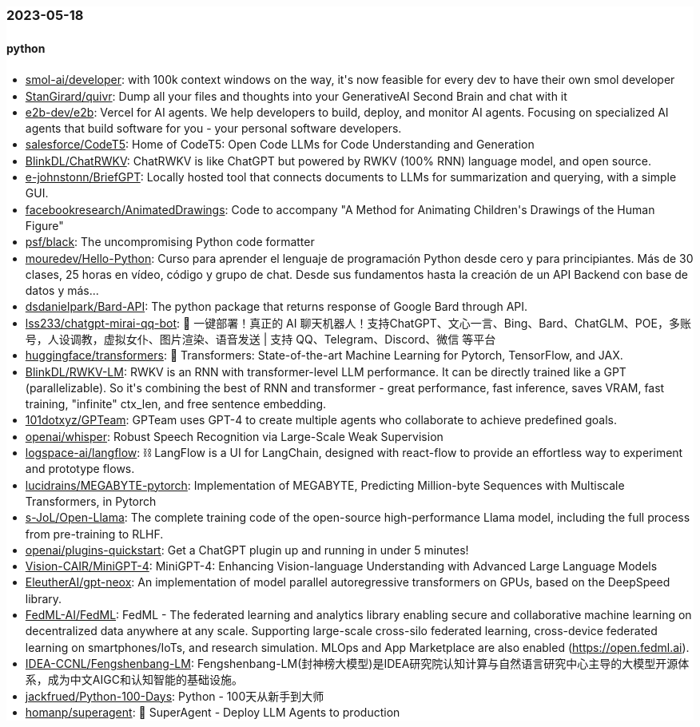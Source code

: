 ### 2023-05-18

#### python
* [smol-ai/developer](https://github.com/smol-ai/developer): with 100k context windows on the way, it's now feasible for every dev to have their own smol developer
* [StanGirard/quivr](https://github.com/StanGirard/quivr): Dump all your files and thoughts into your GenerativeAI Second Brain and chat with it
* [e2b-dev/e2b](https://github.com/e2b-dev/e2b): Vercel for AI agents. We help developers to build, deploy, and monitor AI agents. Focusing on specialized AI agents that build software for you - your personal software developers.
* [salesforce/CodeT5](https://github.com/salesforce/CodeT5): Home of CodeT5: Open Code LLMs for Code Understanding and Generation
* [BlinkDL/ChatRWKV](https://github.com/BlinkDL/ChatRWKV): ChatRWKV is like ChatGPT but powered by RWKV (100% RNN) language model, and open source.
* [e-johnstonn/BriefGPT](https://github.com/e-johnstonn/BriefGPT): Locally hosted tool that connects documents to LLMs for summarization and querying, with a simple GUI.
* [facebookresearch/AnimatedDrawings](https://github.com/facebookresearch/AnimatedDrawings): Code to accompany "A Method for Animating Children's Drawings of the Human Figure"
* [psf/black](https://github.com/psf/black): The uncompromising Python code formatter
* [mouredev/Hello-Python](https://github.com/mouredev/Hello-Python): Curso para aprender el lenguaje de programación Python desde cero y para principiantes. Más de 30 clases, 25 horas en vídeo, código y grupo de chat. Desde sus fundamentos hasta la creación de un API Backend con base de datos y más...
* [dsdanielpark/Bard-API](https://github.com/dsdanielpark/Bard-API): The python package that returns response of Google Bard through API.
* [lss233/chatgpt-mirai-qq-bot](https://github.com/lss233/chatgpt-mirai-qq-bot): 🚀 一键部署！真正的 AI 聊天机器人！支持ChatGPT、文心一言、Bing、Bard、ChatGLM、POE，多账号，人设调教，虚拟女仆、图片渲染、语音发送 | 支持 QQ、Telegram、Discord、微信 等平台
* [huggingface/transformers](https://github.com/huggingface/transformers): 🤗 Transformers: State-of-the-art Machine Learning for Pytorch, TensorFlow, and JAX.
* [BlinkDL/RWKV-LM](https://github.com/BlinkDL/RWKV-LM): RWKV is an RNN with transformer-level LLM performance. It can be directly trained like a GPT (parallelizable). So it's combining the best of RNN and transformer - great performance, fast inference, saves VRAM, fast training, "infinite" ctx_len, and free sentence embedding.
* [101dotxyz/GPTeam](https://github.com/101dotxyz/GPTeam): GPTeam uses GPT-4 to create multiple agents who collaborate to achieve predefined goals.
* [openai/whisper](https://github.com/openai/whisper): Robust Speech Recognition via Large-Scale Weak Supervision
* [logspace-ai/langflow](https://github.com/logspace-ai/langflow): ⛓️ LangFlow is a UI for LangChain, designed with react-flow to provide an effortless way to experiment and prototype flows.
* [lucidrains/MEGABYTE-pytorch](https://github.com/lucidrains/MEGABYTE-pytorch): Implementation of MEGABYTE, Predicting Million-byte Sequences with Multiscale Transformers, in Pytorch
* [s-JoL/Open-Llama](https://github.com/s-JoL/Open-Llama): The complete training code of the open-source high-performance Llama model, including the full process from pre-training to RLHF.
* [openai/plugins-quickstart](https://github.com/openai/plugins-quickstart): Get a ChatGPT plugin up and running in under 5 minutes!
* [Vision-CAIR/MiniGPT-4](https://github.com/Vision-CAIR/MiniGPT-4): MiniGPT-4: Enhancing Vision-language Understanding with Advanced Large Language Models
* [EleutherAI/gpt-neox](https://github.com/EleutherAI/gpt-neox): An implementation of model parallel autoregressive transformers on GPUs, based on the DeepSpeed library.
* [FedML-AI/FedML](https://github.com/FedML-AI/FedML): FedML - The federated learning and analytics library enabling secure and collaborative machine learning on decentralized data anywhere at any scale. Supporting large-scale cross-silo federated learning, cross-device federated learning on smartphones/IoTs, and research simulation. MLOps and App Marketplace are also enabled (https://open.fedml.ai).
* [IDEA-CCNL/Fengshenbang-LM](https://github.com/IDEA-CCNL/Fengshenbang-LM): Fengshenbang-LM(封神榜大模型)是IDEA研究院认知计算与自然语言研究中心主导的大模型开源体系，成为中文AIGC和认知智能的基础设施。
* [jackfrued/Python-100-Days](https://github.com/jackfrued/Python-100-Days): Python - 100天从新手到大师
* [homanp/superagent](https://github.com/homanp/superagent): 🥷 SuperAgent - Deploy LLM Agents to production
